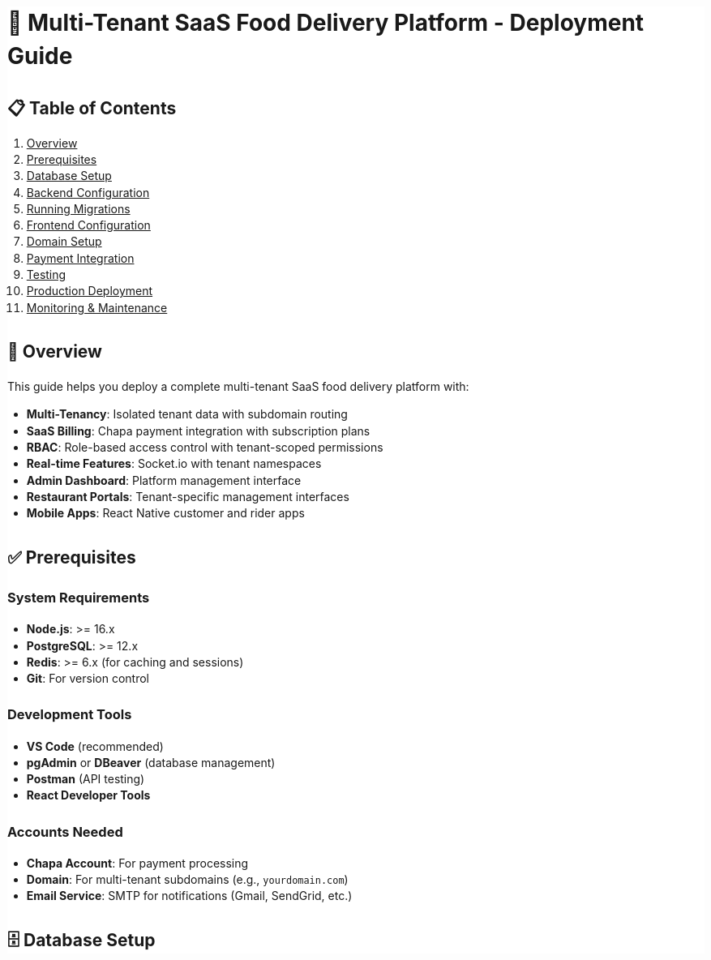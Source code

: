 # 🚀 Multi-Tenant SaaS Food Delivery Platform - Deployment Guide

## 📋 Table of Contents
1. [Overview](#overview)
2. [Prerequisites](#prerequisites)  
3. [Database Setup](#database-setup)
4. [Backend Configuration](#backend-configuration)
5. [Running Migrations](#running-migrations)
6. [Frontend Configuration](#frontend-configuration)
7. [Domain Setup](#domain-setup)
8. [Payment Integration](#payment-integration)
9. [Testing](#testing)
10. [Production Deployment](#production-deployment)
11. [Monitoring & Maintenance](#monitoring--maintenance)

## 🎯 Overview

This guide helps you deploy a complete multi-tenant SaaS food delivery platform with:

- **Multi-Tenancy**: Isolated tenant data with subdomain routing
- **SaaS Billing**: Chapa payment integration with subscription plans
- **RBAC**: Role-based access control with tenant-scoped permissions
- **Real-time Features**: Socket.io with tenant namespaces
- **Admin Dashboard**: Platform management interface
- **Restaurant Portals**: Tenant-specific management interfaces
- **Mobile Apps**: React Native customer and rider apps

## ✅ Prerequisites

### System Requirements
- **Node.js**: >= 16.x
- **PostgreSQL**: >= 12.x
- **Redis**: >= 6.x (for caching and sessions)
- **Git**: For version control

### Development Tools
- **VS Code** (recommended)
- **pgAdmin** or **DBeaver** (database management)
- **Postman** (API testing)
- **React Developer Tools**

### Accounts Needed
- **Chapa Account**: For payment processing
- **Domain**: For multi-tenant subdomains (e.g., `yourdomain.com`)
- **Email Service**: SMTP for notifications (Gmail, SendGrid, etc.)

## 🗄️ Database Setup
